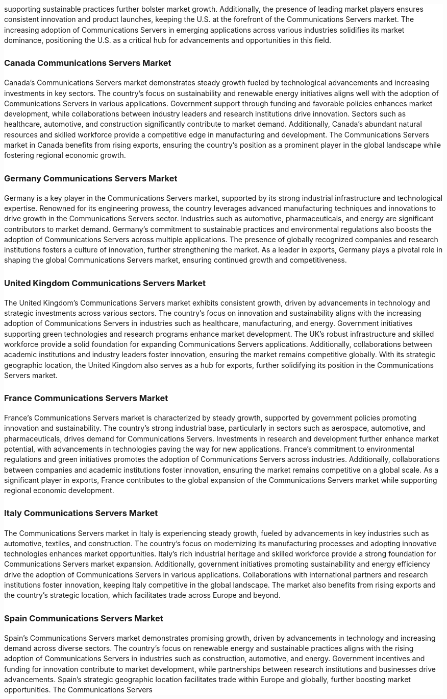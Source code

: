 supporting sustainable practices further bolster market growth. Additionally, the presence of leading market players ensures consistent innovation and product launches, keeping the U.S. at the forefront of the Communications Servers market. The increasing adoption of Communications Servers in emerging applications across various industries solidifies its market dominance, positioning the U.S. as a critical hub for advancements and opportunities in this field.</p><h3>Canada Communications Servers Market</h3><p>Canada&rsquo;s Communications Servers market demonstrates steady growth fueled by technological advancements and increasing investments in key sectors. The country&rsquo;s focus on sustainability and renewable energy initiatives aligns well with the adoption of Communications Servers in various applications. Government support through funding and favorable policies enhances market development, while collaborations between industry leaders and research institutions drive innovation. Sectors such as healthcare, automotive, and construction significantly contribute to market demand. Additionally, Canada&rsquo;s abundant natural resources and skilled workforce provide a competitive edge in manufacturing and development. The Communications Servers market in Canada benefits from rising exports, ensuring the country&rsquo;s position as a prominent player in the global landscape while fostering regional economic growth.</p><h3>Germany Communications Servers Market</h3><p>Germany is a key player in the Communications Servers market, supported by its strong industrial infrastructure and technological expertise. Renowned for its engineering prowess, the country leverages advanced manufacturing techniques and innovations to drive growth in the Communications Servers sector. Industries such as automotive, pharmaceuticals, and energy are significant contributors to market demand. Germany&rsquo;s commitment to sustainable practices and environmental regulations also boosts the adoption of Communications Servers across multiple applications. The presence of globally recognized companies and research institutions fosters a culture of innovation, further strengthening the market. As a leader in exports, Germany plays a pivotal role in shaping the global Communications Servers market, ensuring continued growth and competitiveness.</p><h3>United Kingdom Communications Servers Market</h3><p>The United Kingdom&rsquo;s Communications Servers market exhibits consistent growth, driven by advancements in technology and strategic investments across various sectors. The country&rsquo;s focus on innovation and sustainability aligns with the increasing adoption of Communications Servers in industries such as healthcare, manufacturing, and energy. Government initiatives supporting green technologies and research programs enhance market development. The UK&rsquo;s robust infrastructure and skilled workforce provide a solid foundation for expanding Communications Servers applications. Additionally, collaborations between academic institutions and industry leaders foster innovation, ensuring the market remains competitive globally. With its strategic geographic location, the United Kingdom also serves as a hub for exports, further solidifying its position in the Communications Servers market.</p><h3>France Communications Servers Market</h3><p>France&rsquo;s Communications Servers market is characterized by steady growth, supported by government policies promoting innovation and sustainability. The country&rsquo;s strong industrial base, particularly in sectors such as aerospace, automotive, and pharmaceuticals, drives demand for Communications Servers. Investments in research and development further enhance market potential, with advancements in technologies paving the way for new applications. France&rsquo;s commitment to environmental regulations and green initiatives promotes the adoption of Communications Servers across industries. Additionally, collaborations between companies and academic institutions foster innovation, ensuring the market remains competitive on a global scale. As a significant player in exports, France contributes to the global expansion of the Communications Servers market while supporting regional economic development.</p><h3>Italy Communications Servers Market</h3><p>The Communications Servers market in Italy is experiencing steady growth, fueled by advancements in key industries such as automotive, textiles, and construction. The country&rsquo;s focus on modernizing its manufacturing processes and adopting innovative technologies enhances market opportunities. Italy&rsquo;s rich industrial heritage and skilled workforce provide a strong foundation for Communications Servers market expansion. Additionally, government initiatives promoting sustainability and energy efficiency drive the adoption of Communications Servers in various applications. Collaborations with international partners and research institutions foster innovation, keeping Italy competitive in the global landscape. The market also benefits from rising exports and the country&rsquo;s strategic location, which facilitates trade across Europe and beyond.</p><h3>Spain Communications Servers Market</h3><p>Spain&rsquo;s Communications Servers market demonstrates promising growth, driven by advancements in technology and increasing demand across diverse sectors. The country&rsquo;s focus on renewable energy and sustainable practices aligns with the rising adoption of Communications Servers in industries such as construction, automotive, and energy. Government incentives and funding for innovation contribute to market development, while partnerships between research institutions and businesses drive advancements. Spain&rsquo;s strategic geographic location facilitates trade within Europe and globally, further boosting market opportunities. The Communications Servers